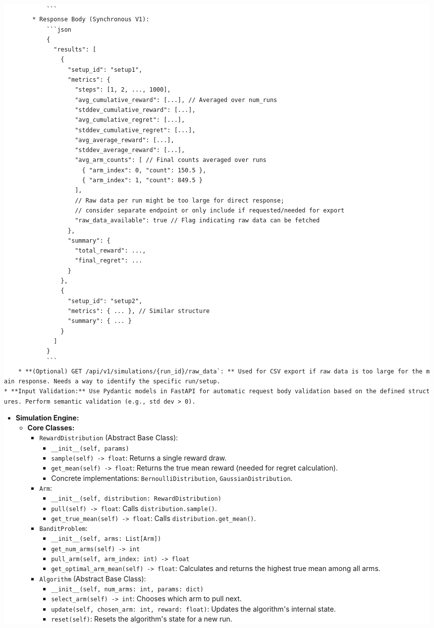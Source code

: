                 ```
            * Response Body (Synchronous V1):
                ```json
                {
                  "results": [
                    {
                      "setup_id": "setup1",
                      "metrics": {
                        "steps": [1, 2, ..., 1000],
                        "avg_cumulative_reward": [...], // Averaged over num_runs
                        "stddev_cumulative_reward": [...],
                        "avg_cumulative_regret": [...],
                        "stddev_cumulative_regret": [...],
                        "avg_average_reward": [...],
                        "stddev_average_reward": [...],
                        "avg_arm_counts": [ // Final counts averaged over runs
                          { "arm_index": 0, "count": 150.5 },
                          { "arm_index": 1, "count": 849.5 }
                        ],
                        // Raw data per run might be too large for direct response;
                        // consider separate endpoint or only include if requested/needed for export
                        "raw_data_available": true // Flag indicating raw data can be fetched
                      },
                      "summary": {
                        "total_reward": ...,
                        "final_regret": ...
                      }
                    },
                    {
                      "setup_id": "setup2",
                      "metrics": { ... }, // Similar structure
                      "summary": { ... }
                    }
                  ]
                }
                ```
        * **(Optional) GET /api/v1/simulations/{run_id}/raw_data`: ** Used for CSV export if raw data is too large for the main response. Needs a way to identify the specific run/setup.
    * **Input Validation:** Use Pydantic models in FastAPI for automatic request body validation based on the defined structures. Perform semantic validation (e.g., std dev > 0).

* **Simulation Engine:**
    * **Core Classes:**
        * `RewardDistribution` (Abstract Base Class):
            * `__init__(self, params)`
            * `sample(self) -> float`: Returns a single reward draw.
            * `get_mean(self) -> float`: Returns the true mean reward (needed for regret calculation).
            * Concrete implementations: `BernoulliDistribution`, `GaussianDistribution`.
        * `Arm`:
            * `__init__(self, distribution: RewardDistribution)`
            * `pull(self) -> float`: Calls `distribution.sample()`.
            * `get_true_mean(self) -> float`: Calls `distribution.get_mean()`.
        * `BanditProblem`:
            * `__init__(self, arms: List[Arm])`
            * `get_num_arms(self) -> int`
            * `pull_arm(self, arm_index: int) -> float`
            * `get_optimal_arm_mean(self) -> float`: Calculates and returns the highest true mean among all arms.
        * `Algorithm` (Abstract Base Class):
            * `__init__(self, num_arms: int, params: dict)`
            * `select_arm(self) -> int`: Chooses which arm to pull next.
            * `update(self, chosen_arm: int, reward: float)`: Updates the algorithm's internal state.
            * `reset(self)`: Resets the algorithm's state for a new run.